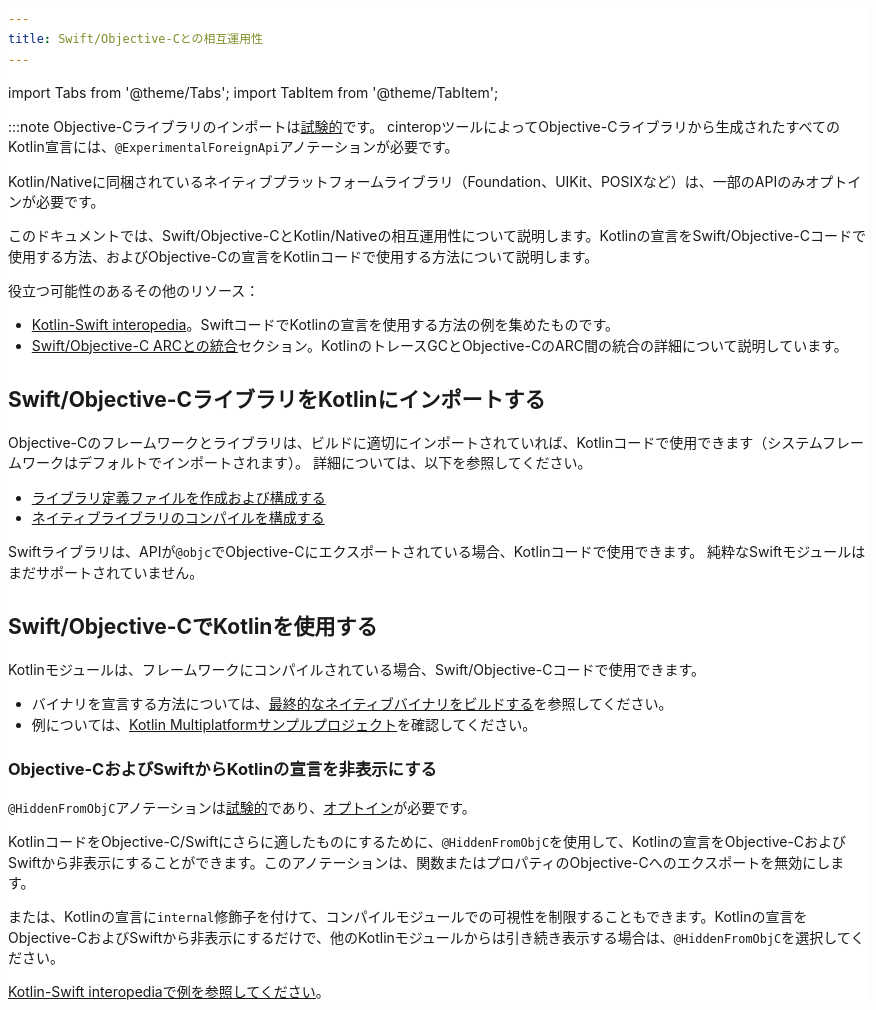 ```yaml
---
title: Swift/Objective-Cとの相互運用性
---
```

import Tabs from '@theme/Tabs';
import TabItem from '@theme/TabItem';

:::note
Objective-Cライブラリのインポートは[試験的](components-stability#stability-levels-explained)です。
cinteropツールによってObjective-Cライブラリから生成されたすべてのKotlin宣言には、`@ExperimentalForeignApi`アノテーションが必要です。

Kotlin/Nativeに同梱されているネイティブプラットフォームライブラリ（Foundation、UIKit、POSIXなど）は、一部のAPIのみオプトインが必要です。

このドキュメントでは、Swift/Objective-CとKotlin/Nativeの相互運用性について説明します。Kotlinの宣言をSwift/Objective-Cコードで使用する方法、およびObjective-Cの宣言をKotlinコードで使用する方法について説明します。

役立つ可能性のあるその他のリソース：

* [Kotlin-Swift interopedia](https://github.com/kotlin-hands-on/kotlin-swift-interopedia)。SwiftコードでKotlinの宣言を使用する方法の例を集めたものです。
* [Swift/Objective-C ARCとの統合](native-arc-integration)セクション。KotlinのトレースGCとObjective-CのARC間の統合の詳細について説明しています。

## Swift/Objective-CライブラリをKotlinにインポートする

Objective-Cのフレームワークとライブラリは、ビルドに適切にインポートされていれば、Kotlinコードで使用できます（システムフレームワークはデフォルトでインポートされます）。
詳細については、以下を参照してください。

* [ライブラリ定義ファイルを作成および構成する](native-definition-file)
* [ネイティブライブラリのコンパイルを構成する](multiplatform-configure-compilations#configure-interop-with-native-languages)

Swiftライブラリは、APIが`@objc`でObjective-Cにエクスポートされている場合、Kotlinコードで使用できます。
純粋なSwiftモジュールはまだサポートされていません。

## Swift/Objective-CでKotlinを使用する

Kotlinモジュールは、フレームワークにコンパイルされている場合、Swift/Objective-Cコードで使用できます。

* バイナリを宣言する方法については、[最終的なネイティブバイナリをビルドする](multiplatform-build-native-binaries#declare-binaries)を参照してください。
* 例については、[Kotlin Multiplatformサンプルプロジェクト](https://github.com/Kotlin/kmm-basic-sample)を確認してください。

### Objective-CおよびSwiftからKotlinの宣言を非表示にする

`@HiddenFromObjC`アノテーションは[試験的](components-stability#stability-levels-explained)であり、[オプトイン](opt-in-requirements)が必要です。

KotlinコードをObjective-C/Swiftにさらに適したものにするために、`@HiddenFromObjC`を使用して、Kotlinの宣言をObjective-CおよびSwiftから非表示にすることができます。このアノテーションは、関数またはプロパティのObjective-Cへのエクスポートを無効にします。

または、Kotlinの宣言に`internal`修飾子を付けて、コンパイルモジュールでの可視性を制限することもできます。Kotlinの宣言をObjective-CおよびSwiftから非表示にするだけで、他のKotlinモジュールからは引き続き表示する場合は、`@HiddenFromObjC`を選択してください。

[Kotlin-Swift interopediaで例を参照してください](https://github.com/kotlin-hands-on/kotlin-swift-interopedia/blob/main/docs/overview/HiddenFromObjC)。
